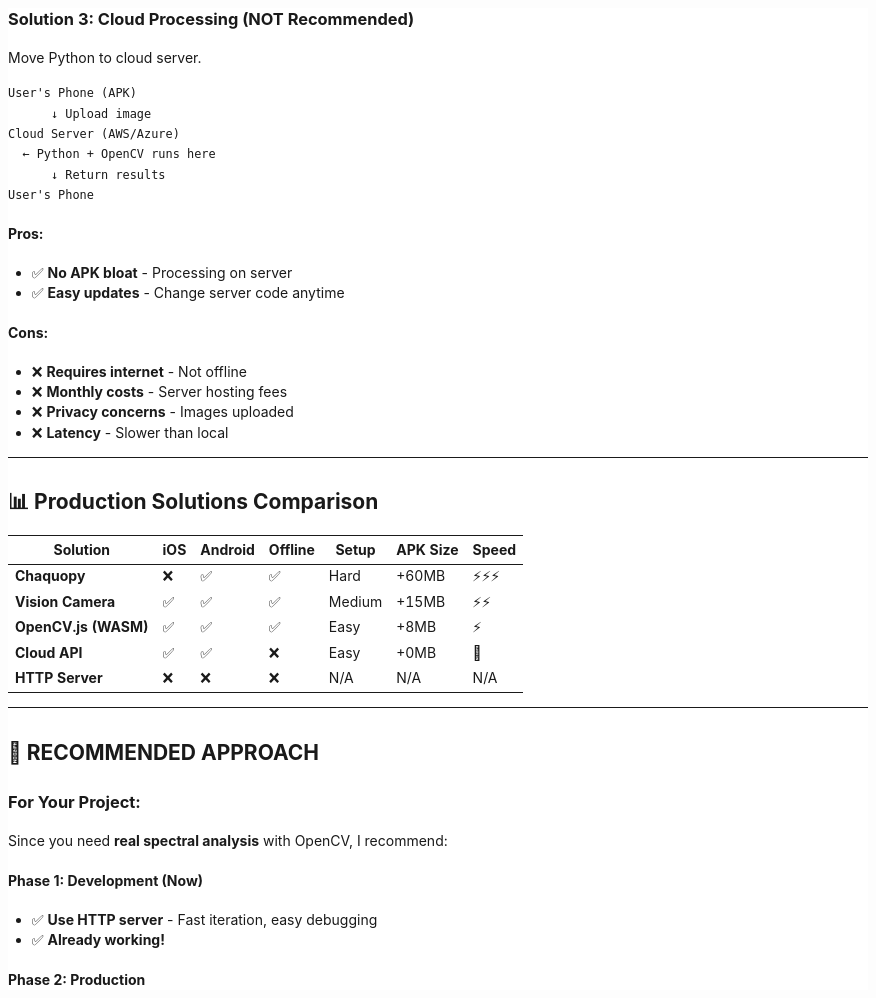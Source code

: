 
### **Solution 3: Cloud Processing (NOT Recommended)**

Move Python to cloud server.

```
User's Phone (APK)
      ↓ Upload image
Cloud Server (AWS/Azure)
  ← Python + OpenCV runs here
      ↓ Return results
User's Phone
```

#### **Pros:**
- ✅ **No APK bloat** - Processing on server
- ✅ **Easy updates** - Change server code anytime

#### **Cons:**
- ❌ **Requires internet** - Not offline
- ❌ **Monthly costs** - Server hosting fees
- ❌ **Privacy concerns** - Images uploaded
- ❌ **Latency** - Slower than local

---

## 📊 **Production Solutions Comparison**

| Solution | iOS | Android | Offline | Setup | APK Size | Speed |
|----------|-----|---------|---------|-------|----------|-------|
| **Chaquopy** | ❌ | ✅ | ✅ | Hard | +60MB | ⚡⚡⚡ |
| **Vision Camera** | ✅ | ✅ | ✅ | Medium | +15MB | ⚡⚡ |
| **OpenCV.js (WASM)** | ✅ | ✅ | ✅ | Easy | +8MB | ⚡ |
| **Cloud API** | ✅ | ✅ | ❌ | Easy | +0MB | 🐌 |
| **HTTP Server** | ❌ | ❌ | ❌ | N/A | N/A | N/A |

---

## 🎯 **RECOMMENDED APPROACH**

### **For Your Project:**

Since you need **real spectral analysis** with OpenCV, I recommend:

#### **Phase 1: Development (Now)**
- ✅ **Use HTTP server** - Fast iteration, easy debugging
- ✅ **Already working!**

#### **Phase 2: Production**
